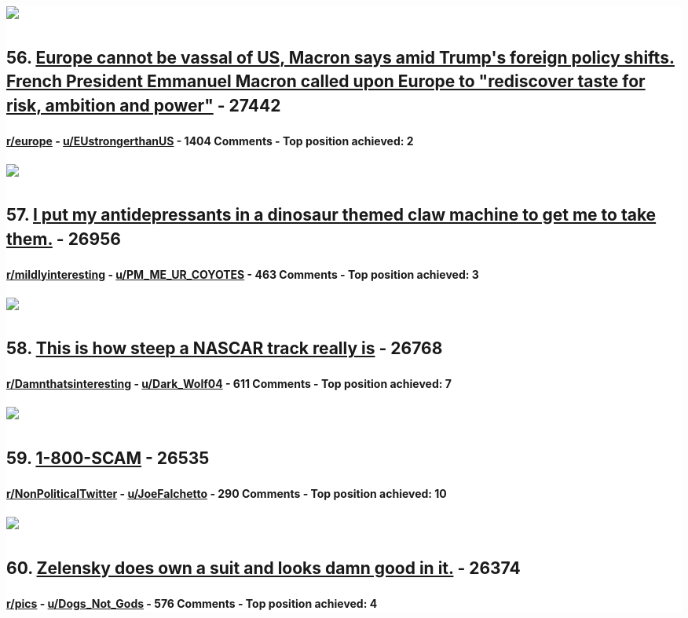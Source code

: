 <a href="https://therecord.media/hegseth-orders-cyber-command-stand-down-russia-planning"><img src="https://a.thumbs.redditmedia.com/6YT9jXCoNkTq2gNZvN9tsm2_C5OPnQN1hp5avbedAH0.jpg"></img></a>

## 56. [Europe cannot be vassal of US, Macron says amid Trump's foreign policy shifts. French President Emmanuel Macron called upon Europe to "rediscover taste for risk, ambition and power"](http://reddit.com/r/europe/comments/1j05h54/europe_cannot_be_vassal_of_us_macron_says_amid/) - 27442
#### [r/europe](http://reddit.com/r/europe) - [u/EUstrongerthanUS](http://reddit.com/u/EUstrongerthanUS) - 1404 Comments - Top position achieved: 2

<a href="https://kyivindependent.com/europe-cannot-be-vassal-of-us-macron-says/"><img src="https://a.thumbs.redditmedia.com/U6cNlvVG4zNJvU5P4BVzjGJBs60_Vn2ZhvZKdRP5ue0.jpg"></img></a>

## 57. [I put my antidepressants in a dinosaur themed claw machine to get me to take them.](http://reddit.com/r/mildlyinteresting/comments/1j01wry/i_put_my_antidepressants_in_a_dinosaur_themed/) - 26956
#### [r/mildlyinteresting](http://reddit.com/r/mildlyinteresting) - [u/PM_ME_UR_COYOTES](http://reddit.com/u/PM_ME_UR_COYOTES) - 463 Comments - Top position achieved: 3

<a href="https://i.redd.it/wjhe4nnjwtle1.png"><img src="https://b.thumbs.redditmedia.com/Ml0E-0Llbnd7VmfS0_HVoGPChtOEk9skqWWvl30jxBY.jpg"></img></a>

## 58. [This is how steep a NASCAR track really is](http://reddit.com/r/Damnthatsinteresting/comments/1j05rf0/this_is_how_steep_a_nascar_track_really_is/) - 26768
#### [r/Damnthatsinteresting](http://reddit.com/r/Damnthatsinteresting) - [u/Dark_Wolf04](http://reddit.com/u/Dark_Wolf04) - 611 Comments - Top position achieved: 7

<a href="https://v.redd.it/fcj1iuehavle1"><img src="https://external-preview.redd.it/cWpjazJlOGhhdmxlMYtfbdzC9-nxLuYNS9s3-O3YfoMgh3ba01QOg55qxtKc.png?width=140&amp;height=140&amp;crop=140:140,smart&amp;format=jpg&amp;v=enabled&amp;lthumb=true&amp;s=31a8c27cfc5ff42b44a3735fd9d0b9cf51526eca"></img></a>

## 59. [1-800-SCAM](http://reddit.com/r/NonPoliticalTwitter/comments/1j0jdk3/1800scam/) - 26535
#### [r/NonPoliticalTwitter](http://reddit.com/r/NonPoliticalTwitter) - [u/JoeFalchetto](http://reddit.com/u/JoeFalchetto) - 290 Comments - Top position achieved: 10

<a href="https://i.redd.it/0x3ezpjcbyle1.jpeg"><img src="https://b.thumbs.redditmedia.com/UiWWG9WRNqDIRqWqjjhblhmTPIuppHWJTVokcdRaKZE.jpg"></img></a>

## 60. [Zelensky does own a suit and looks damn good in it.](http://reddit.com/r/pics/comments/1j0o012/zelensky_does_own_a_suit_and_looks_damn_good_in_it/) - 26374
#### [r/pics](http://reddit.com/r/pics) - [u/Dogs_Not_Gods](http://reddit.com/u/Dogs_Not_Gods) - 576 Comments - Top position achieved: 4
